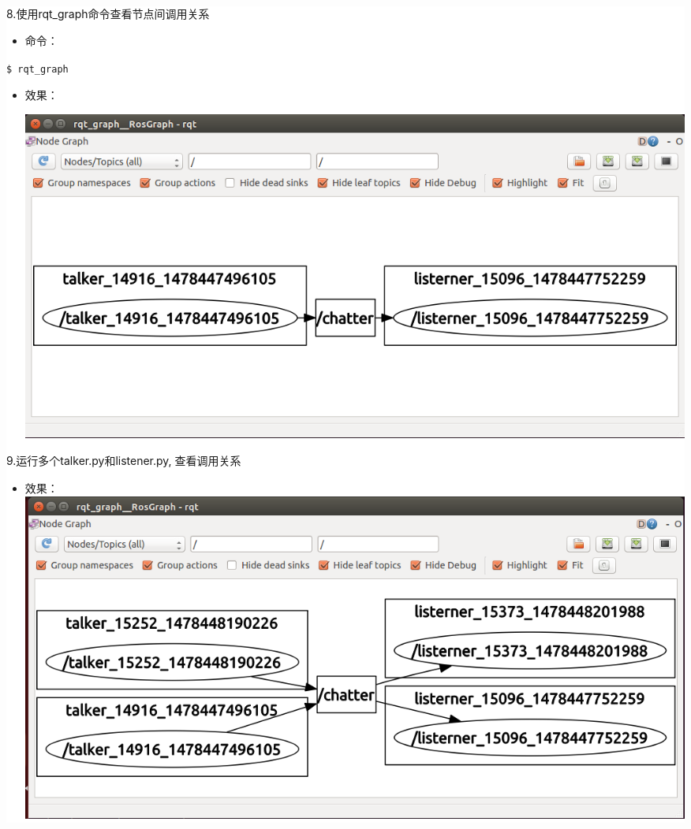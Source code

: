 8.使用rqt_graph命令查看节点间调用关系

- 命令：

```
$ rqt_graph
```

- 效果：

  ![rospy_rqt_graph_talker_listener](../images/rospy_rqt_graph_talker_listener.png)



9.运行多个talker.py和listener.py, 查看调用关系

- 效果：
  ![rospy_rqt_graph_talker_listener2](../images/rospy_rqt_graph_talker_listener2.png)

